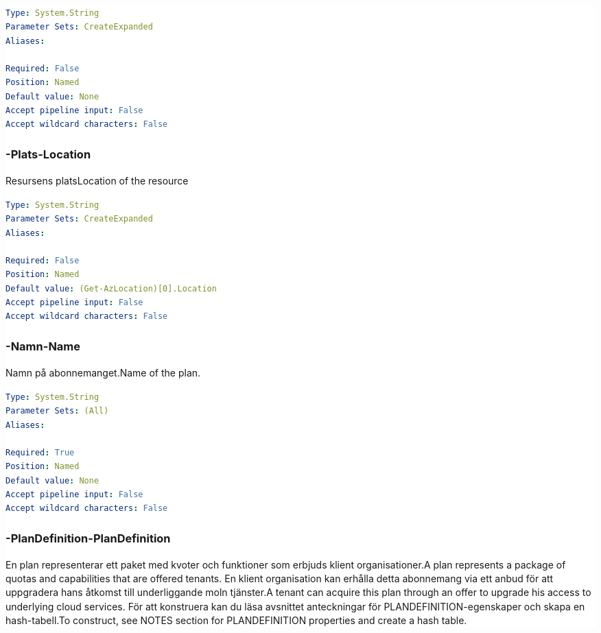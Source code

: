 ```yaml
Type: System.String
Parameter Sets: CreateExpanded
Aliases:

Required: False
Position: Named
Default value: None
Accept pipeline input: False
Accept wildcard characters: False

```

### <span data-ttu-id="6d815-121">-Plats</span><span class="sxs-lookup"><span data-stu-id="6d815-121">-Location</span></span>
<span data-ttu-id="6d815-122">Resursens plats</span><span class="sxs-lookup"><span data-stu-id="6d815-122">Location of the resource</span></span>

```yaml
Type: System.String
Parameter Sets: CreateExpanded
Aliases:

Required: False
Position: Named
Default value: (Get-AzLocation)[0].Location
Accept pipeline input: False
Accept wildcard characters: False

```

### <span data-ttu-id="6d815-123">-Namn</span><span class="sxs-lookup"><span data-stu-id="6d815-123">-Name</span></span>
<span data-ttu-id="6d815-124">Namn på abonnemanget.</span><span class="sxs-lookup"><span data-stu-id="6d815-124">Name of the plan.</span></span>

```yaml
Type: System.String
Parameter Sets: (All)
Aliases:

Required: True
Position: Named
Default value: None
Accept pipeline input: False
Accept wildcard characters: False

```

### <span data-ttu-id="6d815-125">-PlanDefinition</span><span class="sxs-lookup"><span data-stu-id="6d815-125">-PlanDefinition</span></span>
<span data-ttu-id="6d815-126">En plan representerar ett paket med kvoter och funktioner som erbjuds klient organisationer.</span><span class="sxs-lookup"><span data-stu-id="6d815-126">A plan represents a package of quotas and capabilities that are offered tenants.</span></span>
<span data-ttu-id="6d815-127">En klient organisation kan erhålla detta abonnemang via ett anbud för att uppgradera hans åtkomst till underliggande moln tjänster.</span><span class="sxs-lookup"><span data-stu-id="6d815-127">A tenant can acquire this plan through an offer to upgrade his access to underlying cloud services.</span></span>
<span data-ttu-id="6d815-128">För att konstruera kan du läsa avsnittet anteckningar för PLANDEFINITION-egenskaper och skapa en hash-tabell.</span><span class="sxs-lookup"><span data-stu-id="6d815-128">To construct, see NOTES section for PLANDEFINITION properties and create a hash table.</span></span>